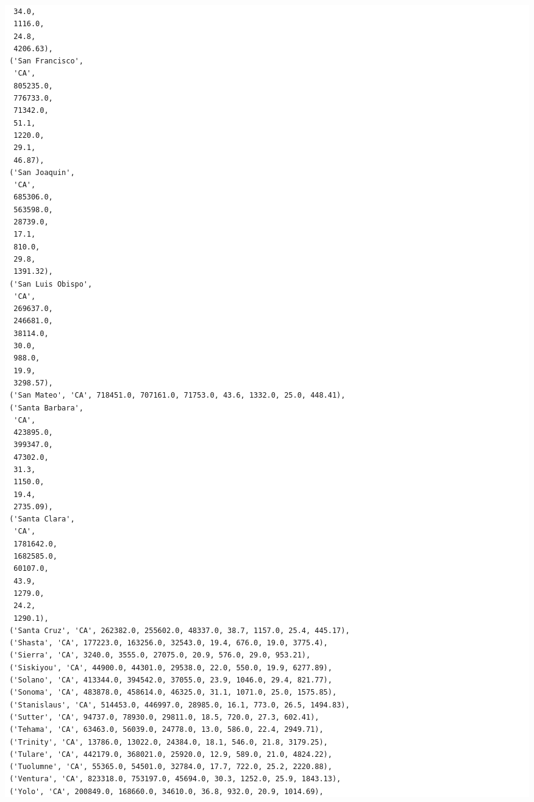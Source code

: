       34.0,
      1116.0,
      24.8,
      4206.63),
     ('San Francisco',
      'CA',
      805235.0,
      776733.0,
      71342.0,
      51.1,
      1220.0,
      29.1,
      46.87),
     ('San Joaquin',
      'CA',
      685306.0,
      563598.0,
      28739.0,
      17.1,
      810.0,
      29.8,
      1391.32),
     ('San Luis Obispo',
      'CA',
      269637.0,
      246681.0,
      38114.0,
      30.0,
      988.0,
      19.9,
      3298.57),
     ('San Mateo', 'CA', 718451.0, 707161.0, 71753.0, 43.6, 1332.0, 25.0, 448.41),
     ('Santa Barbara',
      'CA',
      423895.0,
      399347.0,
      47302.0,
      31.3,
      1150.0,
      19.4,
      2735.09),
     ('Santa Clara',
      'CA',
      1781642.0,
      1682585.0,
      60107.0,
      43.9,
      1279.0,
      24.2,
      1290.1),
     ('Santa Cruz', 'CA', 262382.0, 255602.0, 48337.0, 38.7, 1157.0, 25.4, 445.17),
     ('Shasta', 'CA', 177223.0, 163256.0, 32543.0, 19.4, 676.0, 19.0, 3775.4),
     ('Sierra', 'CA', 3240.0, 3555.0, 27075.0, 20.9, 576.0, 29.0, 953.21),
     ('Siskiyou', 'CA', 44900.0, 44301.0, 29538.0, 22.0, 550.0, 19.9, 6277.89),
     ('Solano', 'CA', 413344.0, 394542.0, 37055.0, 23.9, 1046.0, 29.4, 821.77),
     ('Sonoma', 'CA', 483878.0, 458614.0, 46325.0, 31.1, 1071.0, 25.0, 1575.85),
     ('Stanislaus', 'CA', 514453.0, 446997.0, 28985.0, 16.1, 773.0, 26.5, 1494.83),
     ('Sutter', 'CA', 94737.0, 78930.0, 29811.0, 18.5, 720.0, 27.3, 602.41),
     ('Tehama', 'CA', 63463.0, 56039.0, 24778.0, 13.0, 586.0, 22.4, 2949.71),
     ('Trinity', 'CA', 13786.0, 13022.0, 24384.0, 18.1, 546.0, 21.8, 3179.25),
     ('Tulare', 'CA', 442179.0, 368021.0, 25920.0, 12.9, 589.0, 21.0, 4824.22),
     ('Tuolumne', 'CA', 55365.0, 54501.0, 32784.0, 17.7, 722.0, 25.2, 2220.88),
     ('Ventura', 'CA', 823318.0, 753197.0, 45694.0, 30.3, 1252.0, 25.9, 1843.13),
     ('Yolo', 'CA', 200849.0, 168660.0, 34610.0, 36.8, 932.0, 20.9, 1014.69),